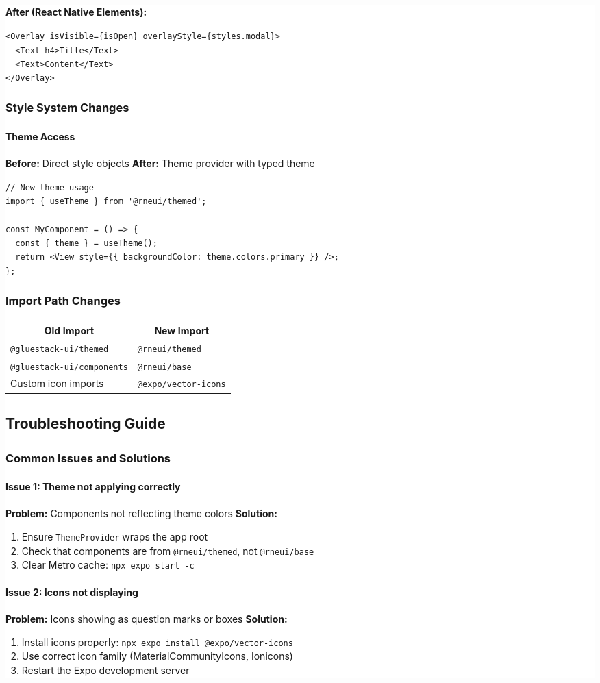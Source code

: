 **After (React Native Elements):**
```tsx
<Overlay isVisible={isOpen} overlayStyle={styles.modal}>
  <Text h4>Title</Text>
  <Text>Content</Text>
</Overlay>
```

### Style System Changes

#### Theme Access
**Before:** Direct style objects
**After:** Theme provider with typed theme

```tsx
// New theme usage
import { useTheme } from '@rneui/themed';

const MyComponent = () => {
  const { theme } = useTheme();
  return <View style={{ backgroundColor: theme.colors.primary }} />;
};
```

### Import Path Changes

| Old Import | New Import |
|------------|------------|
| `@gluestack-ui/themed` | `@rneui/themed` |
| `@gluestack-ui/components` | `@rneui/base` |
| Custom icon imports | `@expo/vector-icons` |

## Troubleshooting Guide

### Common Issues and Solutions

#### Issue 1: Theme not applying correctly
**Problem:** Components not reflecting theme colors
**Solution:** 
1. Ensure `ThemeProvider` wraps the app root
2. Check that components are from `@rneui/themed`, not `@rneui/base`
3. Clear Metro cache: `npx expo start -c`

#### Issue 2: Icons not displaying
**Problem:** Icons showing as question marks or boxes
**Solution:**
1. Install icons properly: `npx expo install @expo/vector-icons`
2. Use correct icon family (MaterialCommunityIcons, Ionicons)
3. Restart the Expo development server
